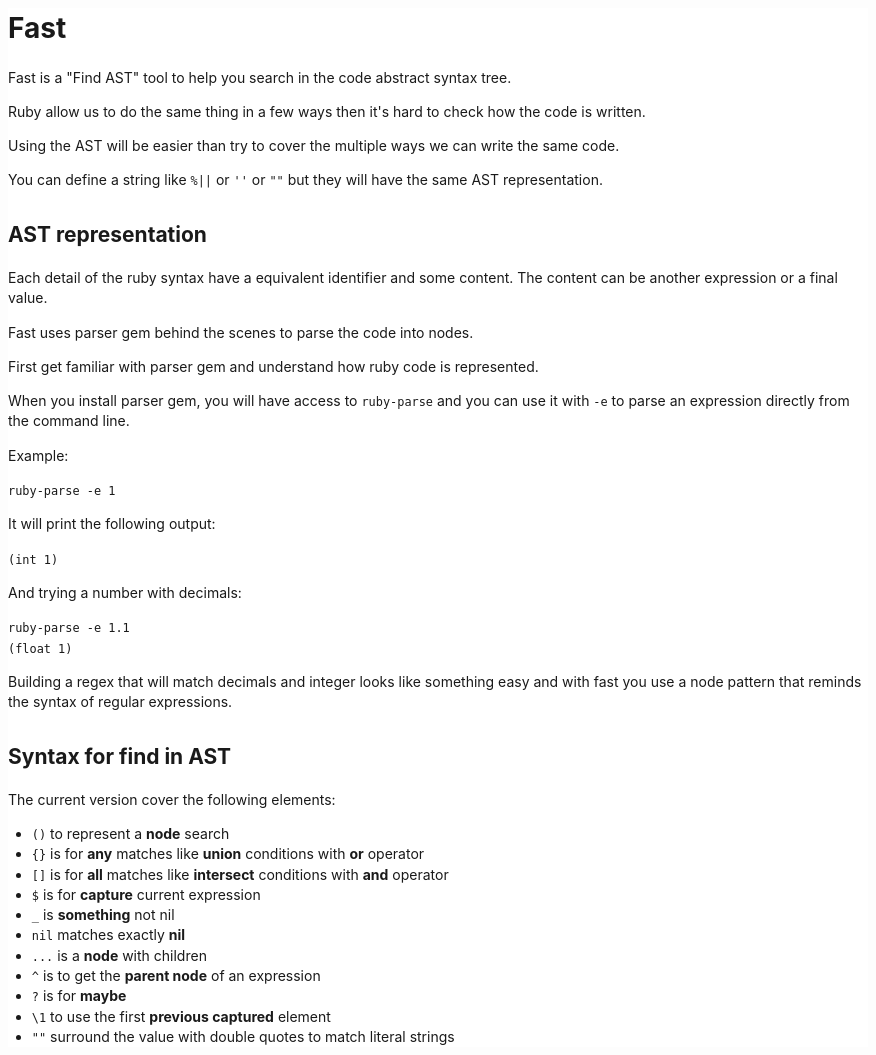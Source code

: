 # Fast

Fast is a "Find AST" tool to help you search in the code abstract syntax tree.

Ruby allow us to do the same thing in a few ways then it's hard to check
how the code is written.

Using the AST will be easier than try to cover the multiple ways we can write
the same code.

You can define a string like `%||` or `''` or `""` but they will have the same
AST representation.

## AST representation

Each detail of the ruby syntax have a equivalent identifier and some
content. The content can be another expression or a final value.

Fast uses parser gem behind the scenes to parse the code into nodes.

First get familiar with parser gem and understand how ruby code is represented.

When you install parser gem, you will have access to `ruby-parse` and you can
use it with `-e` to parse an expression directly from the command line.

Example:

```
ruby-parse -e 1
```

It will print the following output:

```
(int 1)
```

And trying a number with decimals:

```
ruby-parse -e 1.1
(float 1)
```

Building a regex that will match decimals and integer looks like something easy
and with fast you use a node pattern that reminds the syntax of regular
expressions.

## Syntax for find in AST

The current version cover the following elements:

- `()` to represent a **node** search
- `{}` is for **any** matches like **union** conditions with **or** operator
- `[]` is for **all** matches like **intersect** conditions with **and** operator
- `$` is for **capture** current expression
- `_` is **something** not nil
- `nil` matches exactly **nil**
- `...` is a **node** with children
- `^` is to get the **parent node** of an expression
- `?` is for **maybe**
- `\1` to use the first **previous captured** element
- `""` surround the value with double quotes to match literal strings
